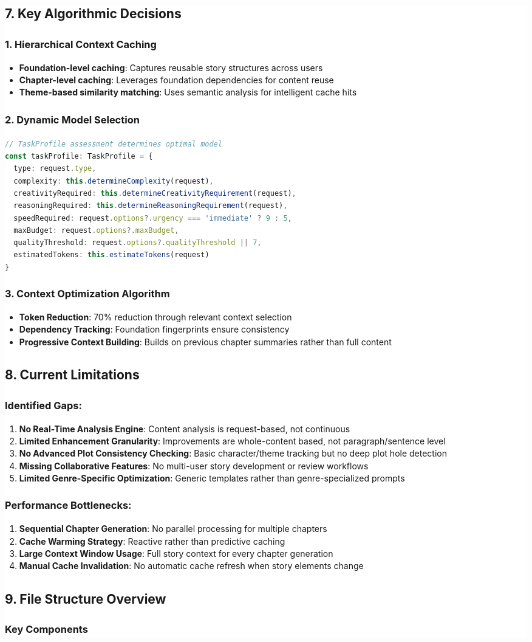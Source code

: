 
## 7. Key Algorithmic Decisions

### 1. **Hierarchical Context Caching**
- **Foundation-level caching**: Captures reusable story structures across users
- **Chapter-level caching**: Leverages foundation dependencies for content reuse
- **Theme-based similarity matching**: Uses semantic analysis for intelligent cache hits

### 2. **Dynamic Model Selection**
```typescript
// TaskProfile assessment determines optimal model
const taskProfile: TaskProfile = {
  type: request.type,
  complexity: this.determineComplexity(request),
  creativityRequired: this.determineCreativityRequirement(request),
  reasoningRequired: this.determineReasoningRequirement(request),
  speedRequired: request.options?.urgency === 'immediate' ? 9 : 5,
  maxBudget: request.options?.maxBudget,
  qualityThreshold: request.options?.qualityThreshold || 7,
  estimatedTokens: this.estimateTokens(request)
}
```

### 3. **Context Optimization Algorithm**
- **Token Reduction**: 70% reduction through relevant context selection
- **Dependency Tracking**: Foundation fingerprints ensure consistency
- **Progressive Context Building**: Builds on previous chapter summaries rather than full content

## 8. Current Limitations

### Identified Gaps:

1. **No Real-Time Analysis Engine**: Content analysis is request-based, not continuous
2. **Limited Enhancement Granularity**: Improvements are whole-content based, not paragraph/sentence level
3. **No Advanced Plot Consistency Checking**: Basic character/theme tracking but no deep plot hole detection
4. **Missing Collaborative Features**: No multi-user story development or review workflows
5. **Limited Genre-Specific Optimization**: Generic templates rather than genre-specialized prompts

### Performance Bottlenecks:

1. **Sequential Chapter Generation**: No parallel processing for multiple chapters
2. **Cache Warming Strategy**: Reactive rather than predictive caching
3. **Large Context Window Usage**: Full story context for every chapter generation
4. **Manual Cache Invalidation**: No automatic cache refresh when story elements change

## 9. File Structure Overview

### Key Components
